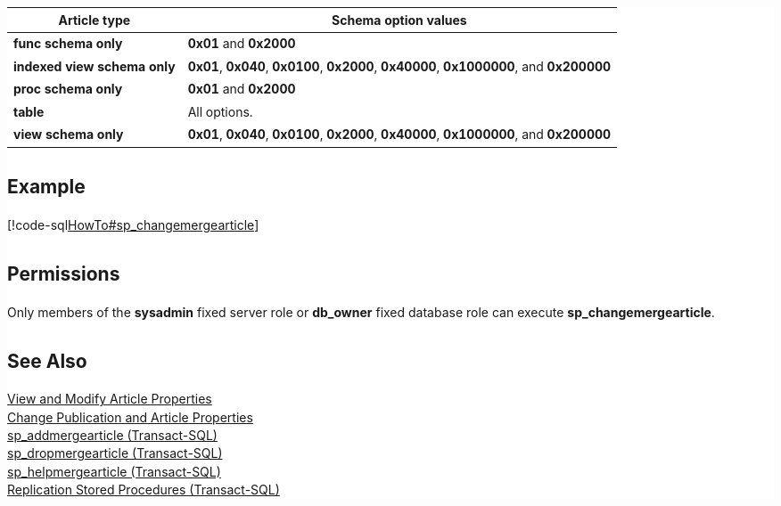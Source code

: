 |Article type|Schema option values|  
|------------------|--------------------------|  
|**func schema only**|**0x01** and **0x2000**|  
|**indexed view schema only**|**0x01**, **0x040**, **0x0100**, **0x2000**, **0x40000**, **0x1000000**, and **0x200000**|  
|**proc schema only**|**0x01** and **0x2000**|  
|**table**|All options.|  
|**view schema only**|**0x01**, **0x040**, **0x0100**, **0x2000**, **0x40000**, **0x1000000**, and **0x200000**|  
  
## Example  
 [!code-sql[HowTo#sp_changemergearticle](../../relational-databases/replication/codesnippet/tsql/sp-changemergearticle-tr_1.sql)]  
  
## Permissions  
 Only members of the **sysadmin** fixed server role or **db_owner** fixed database role can execute **sp_changemergearticle**.  
  
## See Also  
 [View and Modify Article Properties](../../relational-databases/replication/publish/view-and-modify-article-properties.md)   
 [Change Publication and Article Properties](../../relational-databases/replication/publish/change-publication-and-article-properties.md)   
 [sp_addmergearticle &#40;Transact-SQL&#41;](../../relational-databases/system-stored-procedures/sp-addmergearticle-transact-sql.md)   
 [sp_dropmergearticle &#40;Transact-SQL&#41;](../../relational-databases/system-stored-procedures/sp-dropmergearticle-transact-sql.md)   
 [sp_helpmergearticle &#40;Transact-SQL&#41;](../../relational-databases/system-stored-procedures/sp-helpmergearticle-transact-sql.md)   
 [Replication Stored Procedures &#40;Transact-SQL&#41;](../../relational-databases/system-stored-procedures/replication-stored-procedures-transact-sql.md)  
  
  